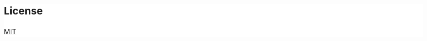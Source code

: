 ## License

  [MIT](LICENSE)

[npm-image]: https://img.shields.io/npm/v/postable.svg
[npm-license-image]: https://img.shields.io/npm/l/postable.svg
[npm-url]: https://npmjs.org/package/postable
[travis-image]: https://img.shields.io/travis/aol/postable/master.svg
[travis-url]: https://travis-ci.org/aol/postable
[coveralls-image]: https://img.shields.io/coveralls/aol/postable/master.svg
[coveralls-url]: https://coveralls.io/github/aol/postable
